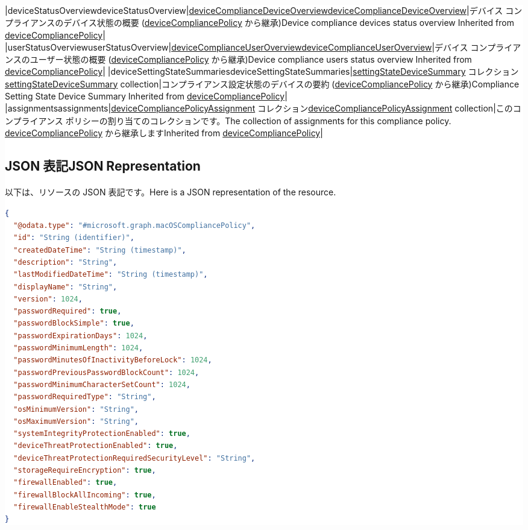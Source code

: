 |<span data-ttu-id="ca09f-225">deviceStatusOverview</span><span class="sxs-lookup"><span data-stu-id="ca09f-225">deviceStatusOverview</span></span>|[<span data-ttu-id="ca09f-226">deviceComplianceDeviceOverview</span><span class="sxs-lookup"><span data-stu-id="ca09f-226">deviceComplianceDeviceOverview</span></span>](../resources/intune-deviceconfig-devicecompliancedeviceoverview.md)|<span data-ttu-id="ca09f-227">デバイス コンプライアンスのデバイス状態の概要 ([deviceCompliancePolicy](../resources/intune-deviceconfig-devicecompliancepolicy.md) から継承)</span><span class="sxs-lookup"><span data-stu-id="ca09f-227">Device compliance devices status overview Inherited from [deviceCompliancePolicy](../resources/intune-deviceconfig-devicecompliancepolicy.md)</span></span>|
|<span data-ttu-id="ca09f-228">userStatusOverview</span><span class="sxs-lookup"><span data-stu-id="ca09f-228">userStatusOverview</span></span>|[<span data-ttu-id="ca09f-229">deviceComplianceUserOverview</span><span class="sxs-lookup"><span data-stu-id="ca09f-229">deviceComplianceUserOverview</span></span>](../resources/intune-deviceconfig-devicecomplianceuseroverview.md)|<span data-ttu-id="ca09f-230">デバイス コンプライアンスのユーザー状態の概要 ([deviceCompliancePolicy](../resources/intune-deviceconfig-devicecompliancepolicy.md) から継承)</span><span class="sxs-lookup"><span data-stu-id="ca09f-230">Device compliance users status overview Inherited from [deviceCompliancePolicy](../resources/intune-deviceconfig-devicecompliancepolicy.md)</span></span>|
|<span data-ttu-id="ca09f-231">deviceSettingStateSummaries</span><span class="sxs-lookup"><span data-stu-id="ca09f-231">deviceSettingStateSummaries</span></span>|<span data-ttu-id="ca09f-232">[settingStateDeviceSummary](../resources/intune-deviceconfig-settingstatedevicesummary.md) コレクション</span><span class="sxs-lookup"><span data-stu-id="ca09f-232">[settingStateDeviceSummary](../resources/intune-deviceconfig-settingstatedevicesummary.md) collection</span></span>|<span data-ttu-id="ca09f-233">コンプライアンス設定状態のデバイスの要約 ([deviceCompliancePolicy](../resources/intune-deviceconfig-devicecompliancepolicy.md) から継承)</span><span class="sxs-lookup"><span data-stu-id="ca09f-233">Compliance Setting State Device Summary Inherited from [deviceCompliancePolicy](../resources/intune-deviceconfig-devicecompliancepolicy.md)</span></span>|
|<span data-ttu-id="ca09f-234">assignments</span><span class="sxs-lookup"><span data-stu-id="ca09f-234">assignments</span></span>|<span data-ttu-id="ca09f-235">[deviceCompliancePolicyAssignment](../resources/intune-deviceconfig-devicecompliancepolicyassignment.md) コレクション</span><span class="sxs-lookup"><span data-stu-id="ca09f-235">[deviceCompliancePolicyAssignment](../resources/intune-deviceconfig-devicecompliancepolicyassignment.md) collection</span></span>|<span data-ttu-id="ca09f-236">このコンプライアンス ポリシーの割り当てのコレクションです。</span><span class="sxs-lookup"><span data-stu-id="ca09f-236">The collection of assignments for this compliance policy.</span></span> <span data-ttu-id="ca09f-237">[deviceCompliancePolicy](../resources/intune-deviceconfig-devicecompliancepolicy.md) から継承します</span><span class="sxs-lookup"><span data-stu-id="ca09f-237">Inherited from [deviceCompliancePolicy](../resources/intune-deviceconfig-devicecompliancepolicy.md)</span></span>|

## <a name="json-representation"></a><span data-ttu-id="ca09f-238">JSON 表記</span><span class="sxs-lookup"><span data-stu-id="ca09f-238">JSON Representation</span></span>
<span data-ttu-id="ca09f-239">以下は、リソースの JSON 表記です。</span><span class="sxs-lookup"><span data-stu-id="ca09f-239">Here is a JSON representation of the resource.</span></span>

``` json
{
  "@odata.type": "#microsoft.graph.macOSCompliancePolicy",
  "id": "String (identifier)",
  "createdDateTime": "String (timestamp)",
  "description": "String",
  "lastModifiedDateTime": "String (timestamp)",
  "displayName": "String",
  "version": 1024,
  "passwordRequired": true,
  "passwordBlockSimple": true,
  "passwordExpirationDays": 1024,
  "passwordMinimumLength": 1024,
  "passwordMinutesOfInactivityBeforeLock": 1024,
  "passwordPreviousPasswordBlockCount": 1024,
  "passwordMinimumCharacterSetCount": 1024,
  "passwordRequiredType": "String",
  "osMinimumVersion": "String",
  "osMaximumVersion": "String",
  "systemIntegrityProtectionEnabled": true,
  "deviceThreatProtectionEnabled": true,
  "deviceThreatProtectionRequiredSecurityLevel": "String",
  "storageRequireEncryption": true,
  "firewallEnabled": true,
  "firewallBlockAllIncoming": true,
  "firewallEnableStealthMode": true
}
```



